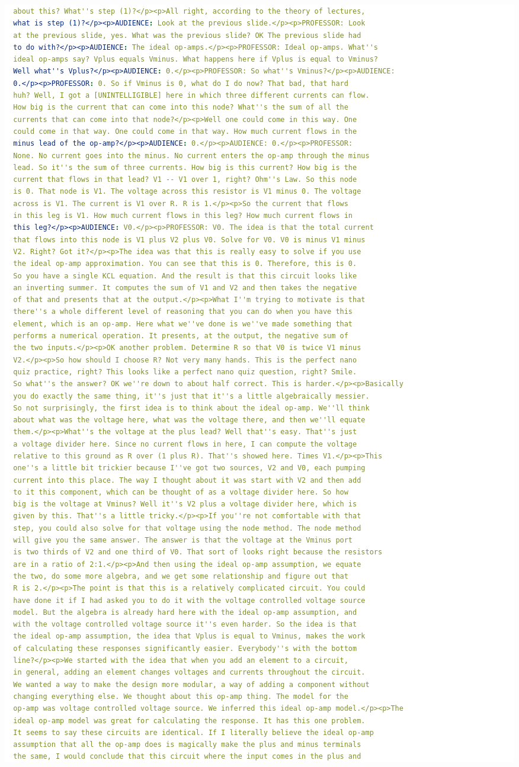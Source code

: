 ```yaml
  about this? What''s step (1)?</p><p>All right, according to the theory of lectures,
  what is step (1)?</p><p>AUDIENCE: Look at the previous slide.</p><p>PROFESSOR: Look
  at the previous slide, yes. What was the previous slide? OK The previous slide had
  to do with?</p><p>AUDIENCE: The ideal op-amps.</p><p>PROFESSOR: Ideal op-amps. What''s
  ideal op-amps say? Vplus equals Vminus. What happens here if Vplus is equal to Vminus?
  Well what''s Vplus?</p><p>AUDIENCE: 0.</p><p>PROFESSOR: So what''s Vminus?</p><p>AUDIENCE:
  0.</p><p>PROFESSOR: 0. So if Vminus is 0, what do I do now? That bad, that hard
  huh? Well, I got a [UNINTELLIGIBLE] here in which three different currents can flow.
  How big is the current that can come into this node? What''s the sum of all the
  currents that can come into that node?</p><p>Well one could come in this way. One
  could come in that way. One could come in that way. How much current flows in the
  minus lead of the op-amp?</p><p>AUDIENCE: 0.</p><p>AUDIENCE: 0.</p><p>PROFESSOR:
  None. No current goes into the minus. No current enters the op-amp through the minus
  lead. So it''s the sum of three currents. How big is this current? How big is the
  current that flows in that lead? V1 -- V1 over 1, right? Ohm''s Law. So this node
  is 0. That node is V1. The voltage across this resistor is V1 minus 0. The voltage
  across is V1. The current is V1 over R. R is 1.</p><p>So the current that flows
  in this leg is V1. How much current flows in this leg? How much current flows in
  this leg?</p><p>AUDIENCE: V0.</p><p>PROFESSOR: V0. The idea is that the total current
  that flows into this node is V1 plus V2 plus V0. Solve for V0. V0 is minus V1 minus
  V2. Right? Got it?</p><p>The idea was that this is really easy to solve if you use
  the ideal op-amp approximation. You can see that this is 0. Therefore, this is 0.
  So you have a single KCL equation. And the result is that this circuit looks like
  an inverting summer. It computes the sum of V1 and V2 and then takes the negative
  of that and presents that at the output.</p><p>What I''m trying to motivate is that
  there''s a whole different level of reasoning that you can do when you have this
  element, which is an op-amp. Here what we''ve done is we''ve made something that
  performs a numerical operation. It presents, at the output, the negative sum of
  the two inputs.</p><p>OK another problem. Determine R so that V0 is twice V1 minus
  V2.</p><p>So how should I choose R? Not very many hands. This is the perfect nano
  quiz practice, right? This looks like a perfect nano quiz question, right? Smile.
  So what''s the answer? OK we''re down to about half correct. This is harder.</p><p>Basically
  you do exactly the same thing, it''s just that it''s a little algebraically messier.
  So not surprisingly, the first idea is to think about the ideal op-amp. We''ll think
  about what was the voltage here, what was the voltage there, and then we''ll equate
  them.</p><p>What''s the voltage at the plus lead? Well that''s easy. That''s just
  a voltage divider here. Since no current flows in here, I can compute the voltage
  relative to this ground as R over (1 plus R). That''s showed here. Times V1.</p><p>This
  one''s a little bit trickier because I''ve got two sources, V2 and V0, each pumping
  current into this place. The way I thought about it was start with V2 and then add
  to it this component, which can be thought of as a voltage divider here. So how
  big is the voltage at Vminus? Well it''s V2 plus a voltage divider here, which is
  given by this. That''s a little tricky.</p><p>If you''re not comfortable with that
  step, you could also solve for that voltage using the node method. The node method
  will give you the same answer. The answer is that the voltage at the Vminus port
  is two thirds of V2 and one third of V0. That sort of looks right because the resistors
  are in a ratio of 2:1.</p><p>And then using the ideal op-amp assumption, we equate
  the two, do some more algebra, and we get some relationship and figure out that
  R is 2.</p><p>The point is that this is a relatively complicated circuit. You could
  have done it if I had asked you to do it with the voltage controlled voltage source
  model. But the algebra is already hard here with the ideal op-amp assumption, and
  with the voltage controlled voltage source it''s even harder. So the idea is that
  the ideal op-amp assumption, the idea that Vplus is equal to Vminus, makes the work
  of calculating these responses significantly easier. Everybody''s with the bottom
  line?</p><p>We started with the idea that when you add an element to a circuit,
  in general, adding an element changes voltages and currents throughout the circuit.
  We wanted a way to make the design more modular, a way of adding a component without
  changing everything else. We thought about this op-amp thing. The model for the
  op-amp was voltage controlled voltage source. We inferred this ideal op-amp model.</p><p>The
  ideal op-amp model was great for calculating the response. It has this one problem.
  It seems to say these circuits are identical. If I literally believe the ideal op-amp
  assumption that all the op-amp does is magically make the plus and minus terminals
  the same, I would conclude that this circuit where the input comes in the plus and
```